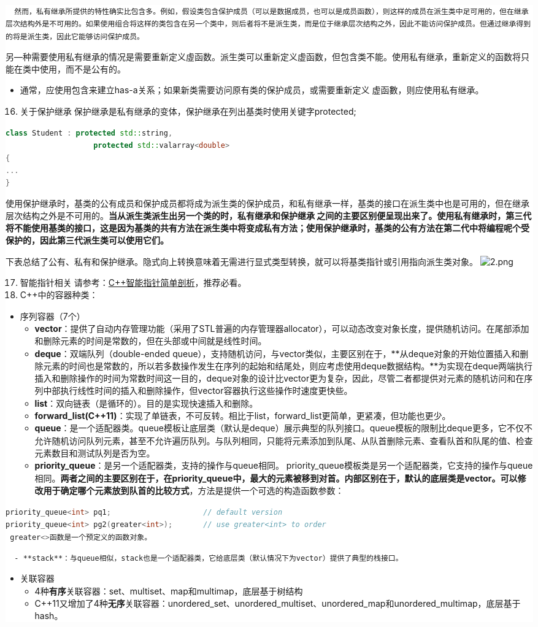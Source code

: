       然而，私有继承所提供的特性确实比包含多。例如，假设类包含保护成员（可以是数据成员，也可以是成员函数），则这样的成员在派生类中足可用的，但在继承层次结构外是不可用的。如果使用组合将这样的类包含在另一个类中，则后者将不是派生类，而是位于继承层次结构之外，因此不能访问保护成员。但通过继承得到的将是派生类，因此它能够访问保护成员。
另—种需要使用私有继承的情况是需要重新定义虛函数。派生类可以重新定义虚函数，但包含类不能。使用私有继承，重新定义的函数将只能在类中使用，而不是公有的。
 - 通常，应使用包含来建立has-a关系；如果新类需要访问原有类的保护成员，或需要重新定义 虚函數，则应使用私有继承。

16. 关于保护继承
保护继承是私有继承的变体，保护继承在列出基类时使用关键字protected;
```cpp
class Student : protected std::string,
                    protected std::valarray<double>
{
...
}
```
使用保护继承时，基类的公有成员和保护成员都将成为派生类的保护成员，和私有继承一样，基类的接口在派生类中也是可用的，但在继承层次结构之外是不可用的。**当从派生类派生出另一个类的时，私有继承和保护继承
之间的主要区别便呈现出来了。使用私有继承时，第三代将不能使用基类的接口，这是因为基类的共有方法在派生类中将变成私有方法；使用保护继承时，基类的公有方法在第二代中将编程呢个受保护的，因此第三代派生类可以使用它们。**
 
 下表总结了公有、私有和保护继承。隐式向上转换意味着无需进行显式类型转换，就可以将基类指针或引用指向派生类对象。
![2.png](http://upload-images.jianshu.io/upload_images/46178-8c339e7990063de0.png)

17. 智能指针相关
请参考：[C++智能指针简单剖析](http://blog.csdn.net/lanxuezaipiao/article/details/41603883)，推荐必看。
18. C++中的容器种类：
 - 序列容器（7个）
     - **vector**：提供了自动内存管理功能（采用了STL普遍的内存管理器allocator），可以动态改变对象长度，提供随机访问。在尾部添加和删除元素的时间是常数的，但在头部或中间就是线性时间。
     - **deque**：双端队列（double-ended queue），支持随机访问，与vector类似，主要区别在于，**从deque对象的开始位置插入和删除元素的时间也是常数的，所以若多数操作发生在序列的起始和结尾处，则应考虑使用deque数据结构。**为实现在deque两端执行插入和删除操作的时间为常数时间这一目的，deque对象的设计比vector更为复杂，因此，尽管二者都提供对元素的随机访问和在序列中部执行线性时间的插入和删除操作，但vector容器执行这些操作时速度更快些。
     - **list**：双向链表（是循环的）。目的是实现快速插入和删除。
     - **forward_list(C++11)**：实现了单链表，不可反转。相比于list，forward_list更简单，更紧凑，但功能也更少。
     - **queue**：是一个适配器类。queue模板让底层类（默认是deque）展示典型的队列接口。queue模板的限制比deque更多，它不仅不允许随机访问队列元素，甚至不允许遍历队列。与队列相同，只能将元素添加到队尾、从队首删除元素、查看队首和队尾的值、检查元素数目和测试队列是否为空。
     - **priority_queue**：是另一个适配器类，支持的操作与queue相同。
priority_queue模板类是另一个适配器类，它支持的操作与queue相同。**两者之间的主要区别在于，在priority_queue中，最大的元素被移到对首。内部区别在于，默认的底层类是vector。可以修改用于确定哪个元素放到队首的比较方式**，方法是提供一个可选的构造函数参数：
```cpp
priority_queue<int> pq1;                     // default version
priority_queue<int> pg2(greater<int>);       // use greater<int> to order
 greater<>函数是一个预定义的函数对象。
```
      - **stack**：与queue相似，stack也是一个适配器类，它给底层类（默认情况下为vector）提供了典型的栈接口。
 - 关联容器
     - 4种**有序**关联容器：set、multiset、map和multimap，底层基于树结构
     - C++11又增加了4种**无序**关联容器：unordered_set、unordered_multiset、unordered_map和unordered_multimap，底层基于hash。
